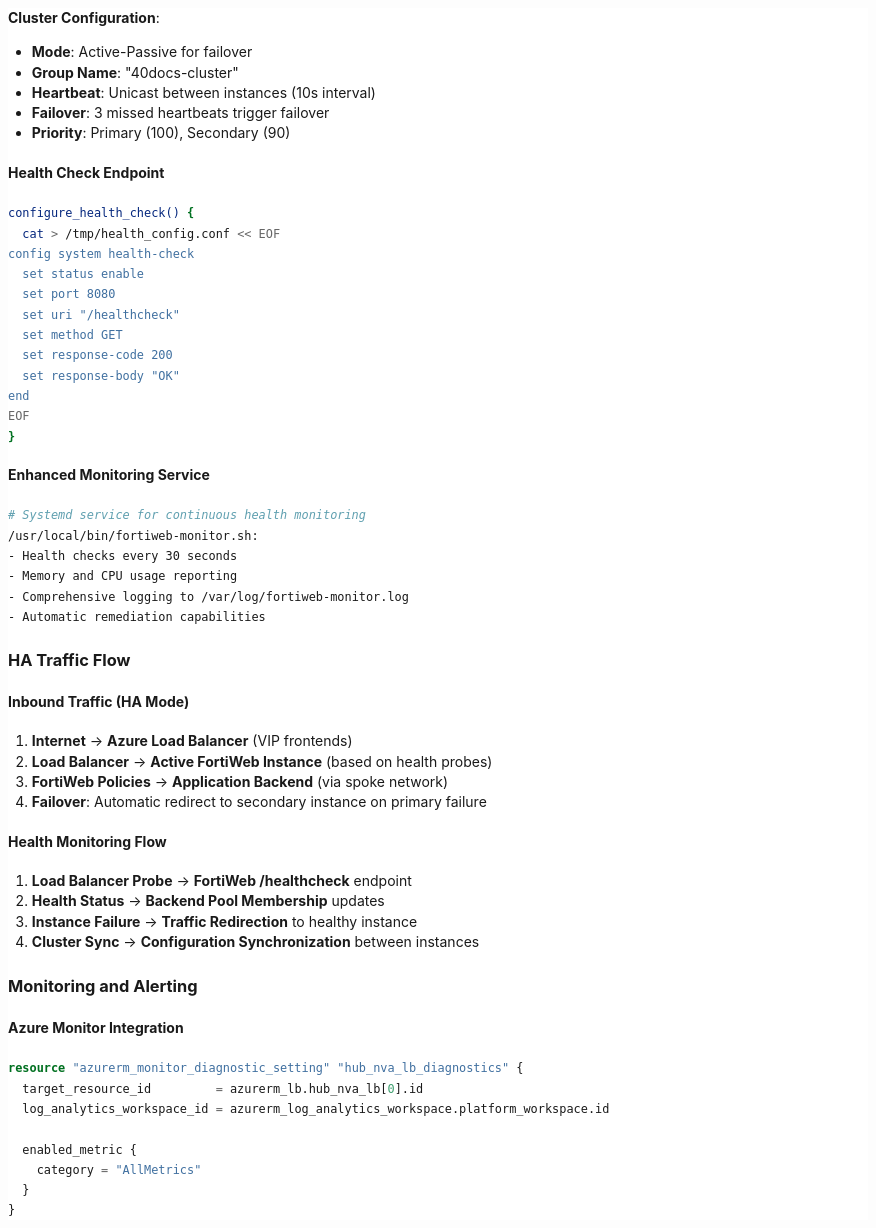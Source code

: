 **Cluster Configuration**:
- **Mode**: Active-Passive for failover
- **Group Name**: "40docs-cluster"
- **Heartbeat**: Unicast between instances (10s interval)
- **Failover**: 3 missed heartbeats trigger failover
- **Priority**: Primary (100), Secondary (90)

#### Health Check Endpoint
```bash
configure_health_check() {
  cat > /tmp/health_config.conf << EOF
config system health-check
  set status enable
  set port 8080
  set uri "/healthcheck"
  set method GET
  set response-code 200
  set response-body "OK"
end
EOF
}
```

#### Enhanced Monitoring Service
```bash
# Systemd service for continuous health monitoring
/usr/local/bin/fortiweb-monitor.sh:
- Health checks every 30 seconds
- Memory and CPU usage reporting
- Comprehensive logging to /var/log/fortiweb-monitor.log
- Automatic remediation capabilities
```

### HA Traffic Flow

#### Inbound Traffic (HA Mode)
1. **Internet** → **Azure Load Balancer** (VIP frontends)
2. **Load Balancer** → **Active FortiWeb Instance** (based on health probes)
3. **FortiWeb Policies** → **Application Backend** (via spoke network)
4. **Failover**: Automatic redirect to secondary instance on primary failure

#### Health Monitoring Flow
1. **Load Balancer Probe** → **FortiWeb /healthcheck** endpoint
2. **Health Status** → **Backend Pool Membership** updates
3. **Instance Failure** → **Traffic Redirection** to healthy instance
4. **Cluster Sync** → **Configuration Synchronization** between instances

### Monitoring and Alerting

#### Azure Monitor Integration
```terraform
resource "azurerm_monitor_diagnostic_setting" "hub_nva_lb_diagnostics" {
  target_resource_id         = azurerm_lb.hub_nva_lb[0].id
  log_analytics_workspace_id = azurerm_log_analytics_workspace.platform_workspace.id
  
  enabled_metric {
    category = "AllMetrics"
  }
}
```
